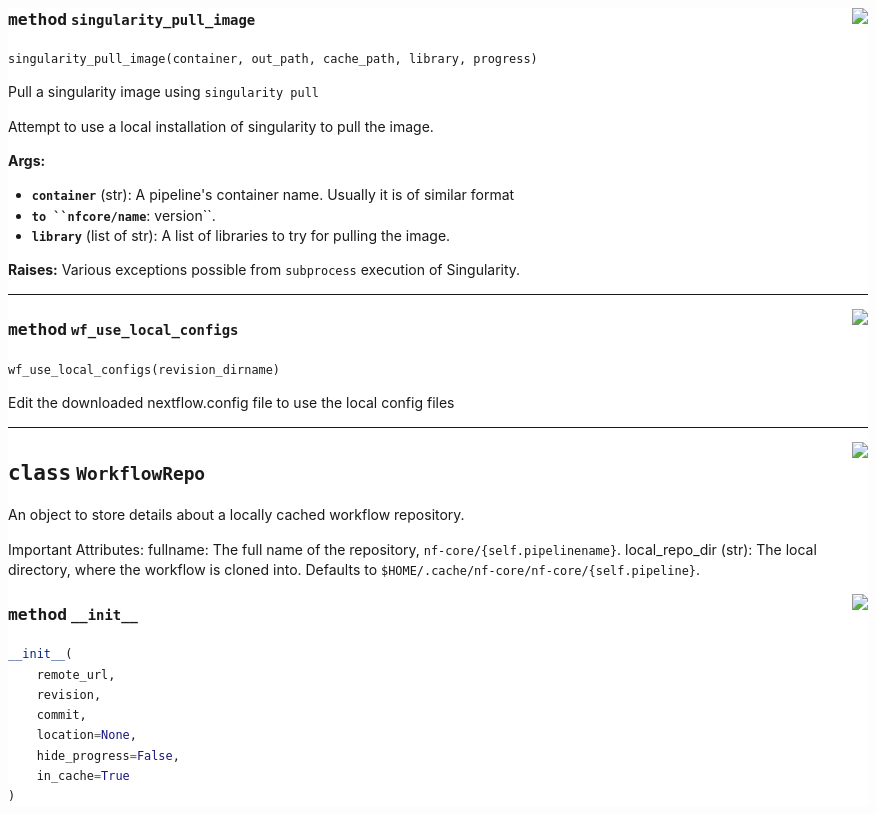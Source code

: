 
<a href="../../../../../../tools/nf_core/download.py#L1230"><img align="right" style="float:right;" src="https://img.shields.io/badge/-source-cccccc?style=flat-square"></a>

### <kbd>method</kbd> `singularity_pull_image`

```python
singularity_pull_image(container, out_path, cache_path, library, progress)
```

Pull a singularity image using `singularity pull`

Attempt to use a local installation of singularity to pull the image.

**Args:**

- <b>`container`</b> (str): A pipeline's container name. Usually it is of similar format
- <b>` to ``nfcore/name `</b>: version``.
- <b>`library`</b> (list of str): A list of libraries to try for pulling the image.

**Raises:**
Various exceptions possible from `subprocess` execution of Singularity.

---

<a href="../../../../../../tools/nf_core/download.py#L635"><img align="right" style="float:right;" src="https://img.shields.io/badge/-source-cccccc?style=flat-square"></a>

### <kbd>method</kbd> `wf_use_local_configs`

```python
wf_use_local_configs(revision_dirname)
```

Edit the downloaded nextflow.config file to use the local config files

---

<a href="../../../../../../tools/nf_core/download.py#L1335"><img align="right" style="float:right;" src="https://img.shields.io/badge/-source-cccccc?style=flat-square"></a>

## <kbd>class</kbd> `WorkflowRepo`

An object to store details about a locally cached workflow repository.

Important Attributes: fullname: The full name of the repository, `nf-core/{self.pipelinename}`. local_repo_dir (str): The local directory, where the workflow is cloned into. Defaults to `$HOME/.cache/nf-core/nf-core/{self.pipeline}`.

<a href="../../../../../../tools/nf_core/download.py#L1345"><img align="right" style="float:right;" src="https://img.shields.io/badge/-source-cccccc?style=flat-square"></a>

### <kbd>method</kbd> `__init__`

```python
__init__(
    remote_url,
    revision,
    commit,
    location=None,
    hide_progress=False,
    in_cache=True
)
```
